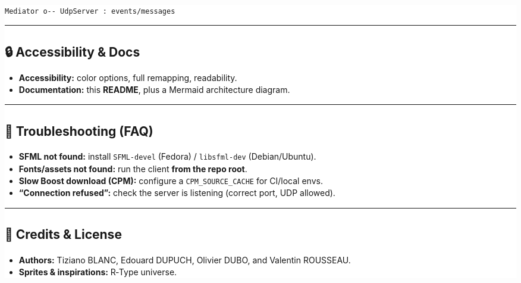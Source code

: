 ```mermaid
Mediator o-- UdpServer : events/messages
```
---

## 🔒 Accessibility & Docs

- **Accessibility:** color options, full remapping, readability.
- **Documentation:** this **README**, plus a Mermaid architecture diagram.

---

## 🧩 Troubleshooting (FAQ)

- **SFML not found:** install `SFML-devel` (Fedora) / `libsfml-dev` (Debian/Ubuntu).
- **Fonts/assets not found:** run the client **from the repo root**.
- **Slow Boost download (CPM):** configure a `CPM_SOURCE_CACHE` for CI/local envs.
- **“Connection refused”:** check the server is listening (correct port, UDP allowed).

---

## 🤝 Credits & License

- **Authors:** Tiziano BLANC, Edouard DUPUCH, Olivier DUBO, and Valentin ROUSSEAU.
- **Sprites & inspirations:** R‑Type universe.
